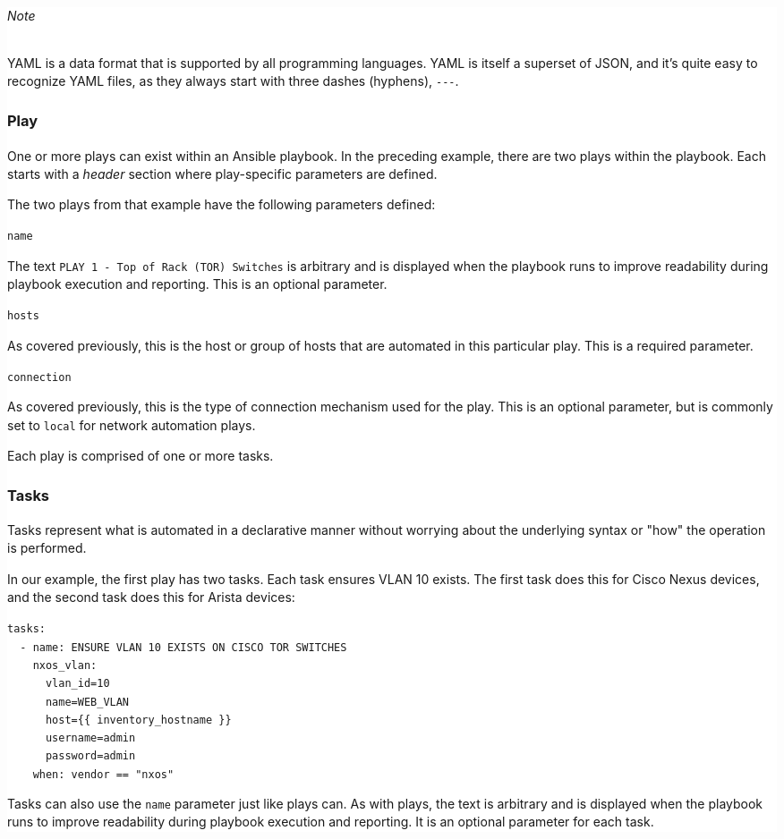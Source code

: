 ###### Note

YAML is a data format that is supported by all programming languages. YAML is itself a superset of JSON, and it’s quite easy to recognize YAML files, as they always start with three dashes (hyphens), `---`.


### Play

One or more plays can exist within an Ansible playbook. In the preceding example, there are two plays within the playbook. Each starts with a _header_ section where play-specific parameters are defined.

The two plays from that example have the following parameters defined:

`name`

The text `PLAY 1 - Top of Rack (TOR) Switches` is arbitrary and is displayed when the playbook runs to improve readability during playbook execution and reporting. This is an optional parameter.

`hosts`

As covered previously, this is the host or group of hosts that are automated in this particular play. This is a required parameter.

`connection`

As covered previously, this is the type of connection mechanism used for the play. This is an optional parameter, but is commonly set to `local` for network automation plays.



Each play is comprised of one or more tasks.



### Tasks

Tasks represent what is automated in a declarative manner without worrying about the underlying syntax or "how" the operation is performed.

In our example, the first play has two tasks. Each task ensures VLAN 10 exists. The first task does this for Cisco Nexus devices, and the second task does this for Arista devices:

```
tasks:
  - name: ENSURE VLAN 10 EXISTS ON CISCO TOR SWITCHES
    nxos_vlan:
      vlan_id=10
      name=WEB_VLAN
      host={{ inventory_hostname }}
      username=admin
      password=admin
    when: vendor == "nxos"
```

Tasks can also use the `name` parameter just like plays can. As with plays, the text is arbitrary and is displayed when the playbook runs to improve readability during playbook execution and reporting. It is an optional parameter for each task.
